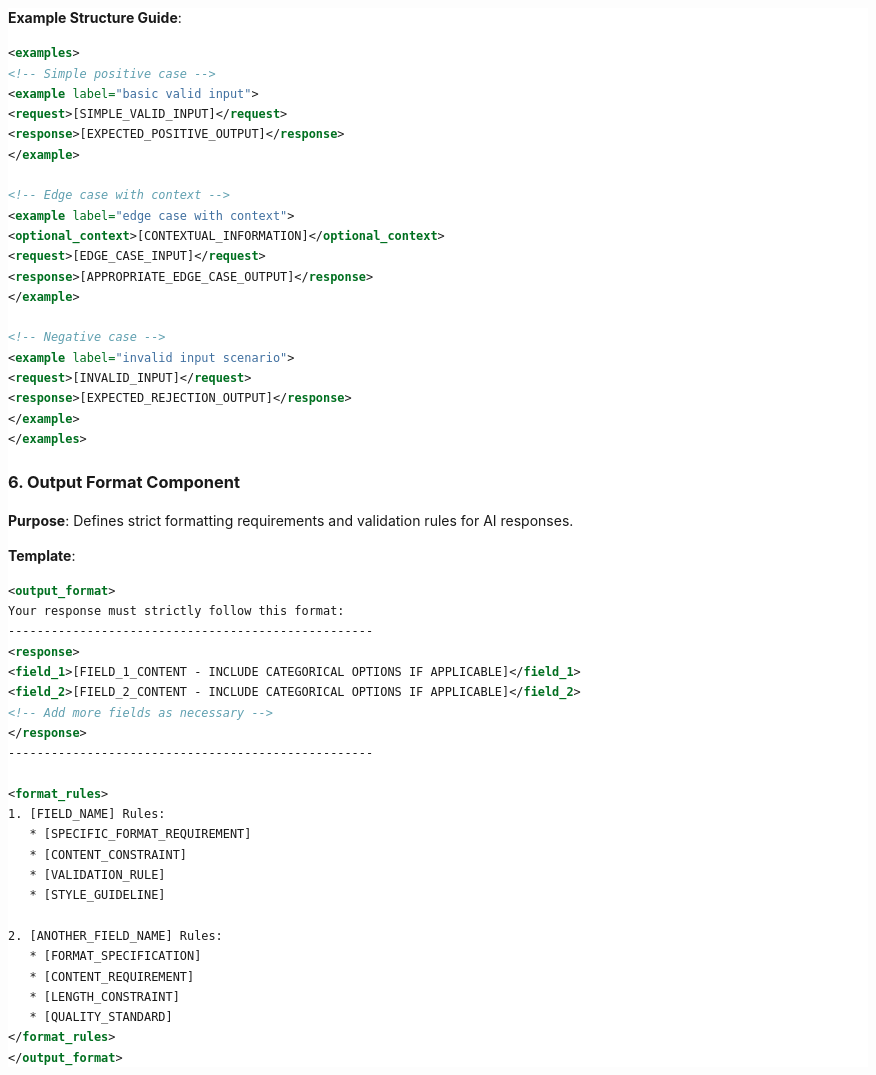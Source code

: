 **Example Structure Guide**:

```xml
<examples>
<!-- Simple positive case -->
<example label="basic valid input">
<request>[SIMPLE_VALID_INPUT]</request>
<response>[EXPECTED_POSITIVE_OUTPUT]</response>
</example>
 
<!-- Edge case with context -->
<example label="edge case with context">
<optional_context>[CONTEXTUAL_INFORMATION]</optional_context>
<request>[EDGE_CASE_INPUT]</request>
<response>[APPROPRIATE_EDGE_CASE_OUTPUT]</response>
</example>
 
<!-- Negative case -->
<example label="invalid input scenario">
<request>[INVALID_INPUT]</request>
<response>[EXPECTED_REJECTION_OUTPUT]</response>
</example>
</examples>
```

### 6. Output Format Component

**Purpose**: Defines strict formatting requirements and validation rules for AI responses.

**Template**:

```xml
<output_format>
Your response must strictly follow this format:
---------------------------------------------------
<response>
<field_1>[FIELD_1_CONTENT - INCLUDE CATEGORICAL OPTIONS IF APPLICABLE]</field_1>
<field_2>[FIELD_2_CONTENT - INCLUDE CATEGORICAL OPTIONS IF APPLICABLE]</field_2>
<!-- Add more fields as necessary -->
</response>
---------------------------------------------------
 
<format_rules>
1. [FIELD_NAME] Rules:
   * [SPECIFIC_FORMAT_REQUIREMENT]
   * [CONTENT_CONSTRAINT]
   * [VALIDATION_RULE]
   * [STYLE_GUIDELINE]
 
2. [ANOTHER_FIELD_NAME] Rules:
   * [FORMAT_SPECIFICATION]
   * [CONTENT_REQUIREMENT]
   * [LENGTH_CONSTRAINT]
   * [QUALITY_STANDARD]
</format_rules>
</output_format>
```

